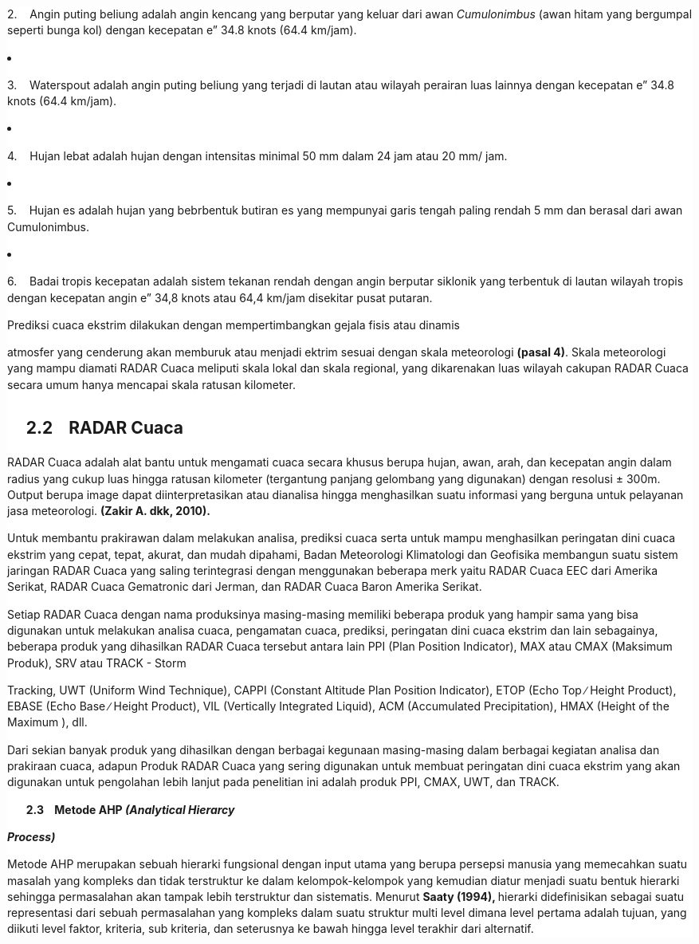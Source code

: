 <p><span class="font7">2. &nbsp;&nbsp;&nbsp;Angin puting beliung adalah angin kencang yang berputar yang keluar dari awan </span><span class="font7" style="font-style:italic;">Cumulonimbus</span><span class="font7"> (awan hitam yang bergumpal seperti bunga kol) dengan kecepatan e” 34.8 knots (64.4 km/jam).</span></p></li>
<li>
<p><span class="font7">3. &nbsp;&nbsp;&nbsp;Waterspout adalah angin puting beliung yang terjadi di lautan atau wilayah perairan luas lainnya dengan kecepatan e” 34.8 knots (64.4 km/jam).</span></p></li>
<li>
<p><span class="font7">4. &nbsp;&nbsp;&nbsp;Hujan lebat adalah hujan dengan intensitas minimal 50 mm dalam 24 jam atau 20 mm/ jam.</span></p></li>
<li>
<p><span class="font7">5. &nbsp;&nbsp;&nbsp;Hujan es adalah hujan yang bebrbentuk butiran es yang mempunyai garis tengah paling rendah 5 mm dan berasal dari awan Cumulonimbus.</span></p></li>
<li>
<p><span class="font7">6. &nbsp;&nbsp;&nbsp;Badai tropis kecepatan adalah sistem tekanan rendah dengan angin berputar siklonik yang terbentuk di lautan wilayah tropis dengan kecepatan angin e” 34,8 knots atau 64,4 km/jam disekitar pusat putaran.</span></p></li></ul>
<p><span class="font7">Prediksi cuaca ekstrim dilakukan dengan mempertimbangkan gejala fisis atau dinamis</span></p>
<p><span class="font7">atmosfer yang cenderung akan memburuk atau menjadi ektrim sesuai dengan skala meteorologi </span><span class="font8" style="font-weight:bold;">(pasal 4)</span><span class="font7">. Skala meteorologi yang mampu diamati RADAR Cuaca meliputi skala lokal dan skala regional, yang dikarenakan luas wilayah cakupan RADAR Cuaca secara umum hanya mencapai skala ratusan kilometer.</span></p>
<ul style="list-style:none;"><li>
<h2><a name="bookmark8"></a><span class="font8" style="font-weight:bold;"><a name="bookmark9"></a>2.2 &nbsp;&nbsp;&nbsp;RADAR Cuaca</span></h2></li></ul>
<p><span class="font7">RADAR Cuaca adalah alat bantu untuk mengamati cuaca secara khusus berupa hujan, awan, arah, dan kecepatan angin dalam radius yang cukup luas hingga ratusan kilometer (tergantung panjang gelombang yang digunakan) dengan resolusi ± 300m. Output berupa image dapat diinterpretasikan atau dianalisa hingga menghasilkan suatu informasi yang berguna untuk pelayanan jasa meteorologi. </span><span class="font8" style="font-weight:bold;">(Zakir A. dkk, 2010).</span></p>
<p><span class="font7">Untuk membantu prakirawan dalam melakukan analisa, prediksi cuaca serta untuk mampu menghasilkan peringatan dini cuaca ekstrim yang cepat, tepat, akurat, dan mudah dipahami, Badan Meteorologi Klimatologi dan Geofisika membangun suatu sistem jaringan RADAR Cuaca yang saling terintegrasi dengan menggunakan beberapa merk yaitu RADAR Cuaca EEC dari Amerika Serikat, RADAR Cuaca Gematronic dari Jerman, dan RADAR Cuaca Baron Amerika Serikat.</span></p>
<p><span class="font7">Setiap RADAR Cuaca dengan nama produksinya masing-masing memiliki beberapa produk yang hampir sama yang bisa digunakan untuk melakukan analisa cuaca, pengamatan cuaca, prediksi, peringatan dini cuaca ekstrim dan lain sebagainya, beberapa produk yang dihasilkan RADAR Cuaca tersebut antara lain PPI (Plan Position Indicator), MAX atau CMAX (Maksimum Produk), SRV atau TRACK - Storm</span></p>
<p><span class="font7">Tracking, UWT (Uniform Wind Technique), CAPPI (Constant Altitude Plan Position Indicator), ETOP (Echo Top ∕ Height Product), EBASE (Echo Base ∕ Height Product), VIL (Vertically Integrated Liquid), ACM (Accumulated Precipitation), HMAX (Height of the Maximum ), dll.</span></p>
<p><span class="font7">Dari sekian banyak produk yang dihasilkan dengan berbagai kegunaan masing-masing dalam berbagai kegiatan analisa dan prakiraan cuaca, adapun Produk RADAR Cuaca yang sering digunakan untuk membuat peringatan dini cuaca ekstrim yang akan digunakan untuk pengolahan lebih lanjut pada penelitian ini adalah produk PPI, CMAX, UWT, dan TRACK.</span></p>
<ul style="list-style:none;"><li>
<p><span class="font8" style="font-weight:bold;">2.3 &nbsp;&nbsp;&nbsp;Metode AHP </span><span class="font8" style="font-weight:bold;font-style:italic;">(</span><span class="font7" style="font-weight:bold;font-style:italic;">Analytical Hierarcy</span></p></li></ul>
<p><span class="font7" style="font-weight:bold;font-style:italic;">Process)</span></p>
<p><span class="font7">Metode AHP merupakan sebuah hierarki fungsional dengan input utama yang berupa persepsi manusia yang memecahkan suatu masalah yang kompleks dan tidak terstruktur ke dalam kelompok-kelompok yang kemudian diatur menjadi suatu bentuk hierarki sehingga permasalahan akan tampak lebih terstruktur dan sistematis. Menurut </span><span class="font8" style="font-weight:bold;">Saaty (1994), </span><span class="font7">hierarki didefinisikan sebagai suatu representasi dari sebuah permasalahan yang kompleks dalam suatu struktur multi level dimana level pertama adalah tujuan, yang diikuti level faktor, kriteria, sub kriteria, dan seterusnya ke bawah hingga level terakhir dari alternatif.</span></p>
